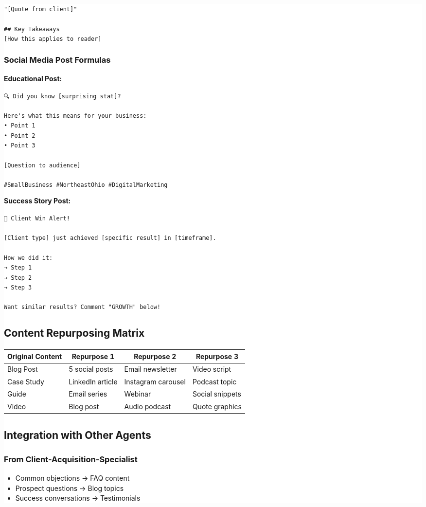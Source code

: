 ```
"[Quote from client]"

## Key Takeaways
[How this applies to reader]
```

### Social Media Post Formulas

**Educational Post:**
```
🔍 Did you know [surprising stat]?

Here's what this means for your business:
• Point 1
• Point 2
• Point 3

[Question to audience]

#SmallBusiness #NortheastOhio #DigitalMarketing
```

**Success Story Post:**
```
🎉 Client Win Alert!

[Client type] just achieved [specific result] in [timeframe].

How we did it:
→ Step 1
→ Step 2
→ Step 3

Want similar results? Comment "GROWTH" below!
```

## Content Repurposing Matrix

| Original Content | Repurpose 1 | Repurpose 2 | Repurpose 3 |
|-----------------|-------------|-------------|-------------|
| Blog Post | 5 social posts | Email newsletter | Video script |
| Case Study | LinkedIn article | Instagram carousel | Podcast topic |
| Guide | Email series | Webinar | Social snippets |
| Video | Blog post | Audio podcast | Quote graphics |

## Integration with Other Agents

### From Client-Acquisition-Specialist
- Common objections → FAQ content
- Prospect questions → Blog topics
- Success conversations → Testimonials
